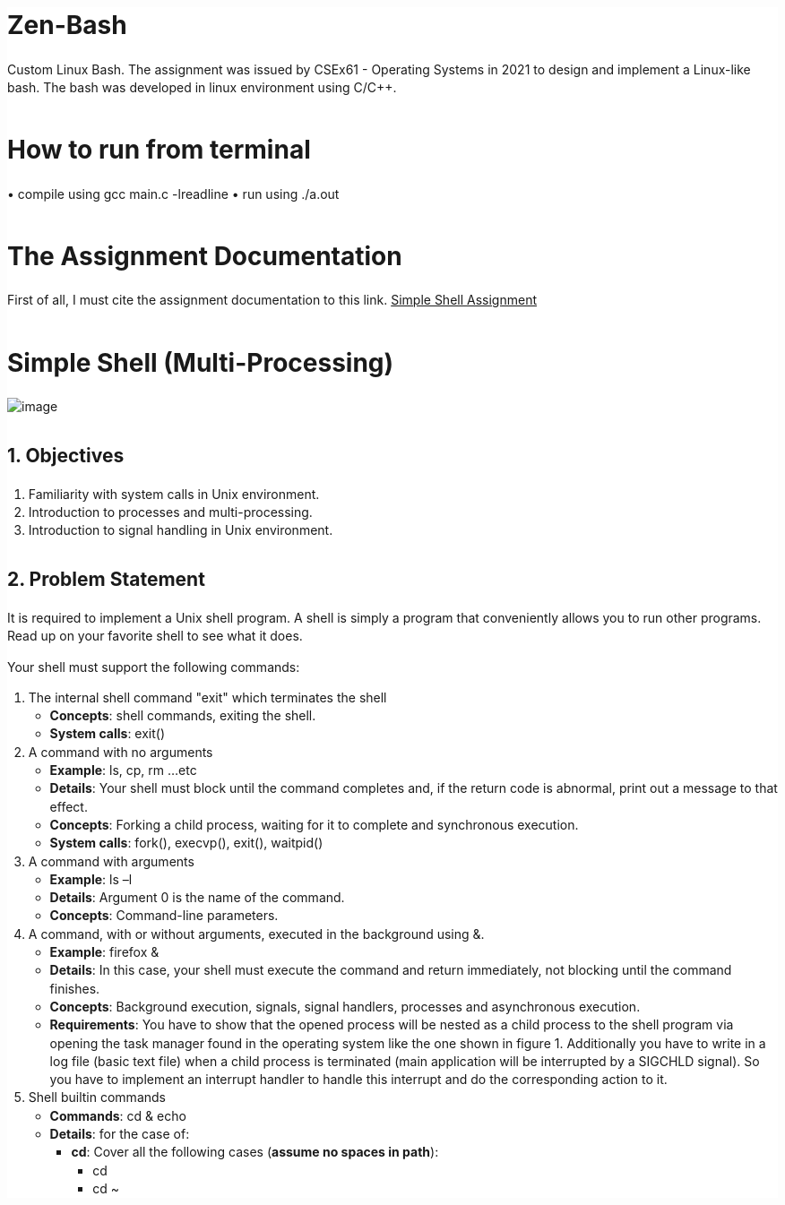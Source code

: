 # Zen-Bash
Custom Linux Bash. The assignment was issued by CSEx61 - Operating Systems in 2021 to design and implement a Linux-like bash. The bash was developed in linux environment using C/C++.

# How to run from terminal
• compile using gcc main.c -lreadline
• run using ./a.out

# The Assignment Documentation
First of all, I must cite the assignment documentation to this link.
[Simple Shell Assignment](https://github.com/KhaledElTahan/Operating-Systems/tree/master/Labs/lab1)

# Simple Shell (Multi-Processing)

![image](https://user-images.githubusercontent.com/81028196/212373097-cecf1737-d889-4c5f-a612-2697c03f29c0.png)

## 1. Objectives

1. Familiarity with system calls in Unix environment.
2. Introduction to processes and multi-processing.
3. Introduction to signal handling in Unix environment.

## 2. Problem Statement

It is required to implement a Unix shell program. A shell is simply a program that conveniently allows you to run other programs. Read up on your favorite shell to see what it does.

Your shell must support the following commands:

1. The internal shell command "exit" which terminates the shell
    * **Concepts**: shell commands, exiting the shell.
    * **System calls**: exit()
2. A command with no arguments
    * **Example**: ls, cp, rm …etc
    * **Details**: Your shell must block until the command completes and, if the return code is abnormal, print out a message to that effect.
    * **Concepts**: Forking a child process, waiting for it to complete and synchronous execution.
    * **System calls**: fork(), execvp(), exit(), waitpid()
3. A command with arguments
    * **Example**: ls –l
    * **Details**: Argument 0 is the name of the command.
    * **Concepts**: Command-line parameters.
4. A command, with or without arguments, executed in the background using &.
    * **Example**: firefox &
    * **Details**: In this case, your shell must execute the command and return immediately, not blocking until the command finishes.
    * **Concepts**: Background execution, signals, signal handlers, processes and asynchronous execution.
    * **Requirements**: You have to show that the opened process will be nested as a child process to the shell program via opening the task manager found in the operating system like the one shown in figure 1. Additionally you have to write in a log file (basic text file) when a child process is terminated (main application will be interrupted by a SIGCHLD signal). So you have to implement an interrupt handler to handle this interrupt and do the corresponding action to it.
5. Shell builtin commands
    * **Commands**: cd & echo
    * **Details**: for the case of:
        * **cd**: Cover all the following cases (**assume no spaces in path**):
            * cd
            * cd ~
